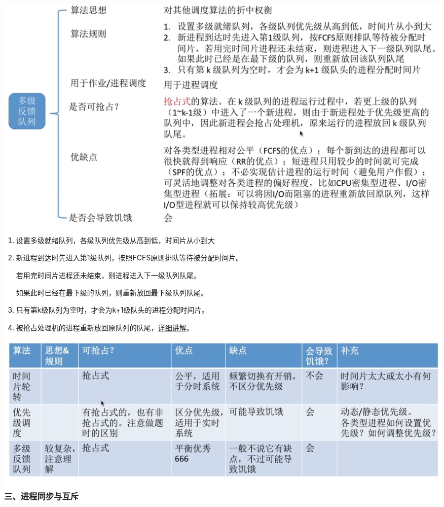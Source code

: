 ![image-20220918130010192](assets/image-20220918130010192.png)

1. 设置多级就绪队列，各级队列优先级从高到低，时间片从小到大

2. 新进程到达时先进入第1级队列，按照FCFS原则排队等待被分配时间片。

    若用完时间片进程还未结束，则进程进入下一级队列队尾。

    如果此时已经在最下级的队列，则重新放回最下级队列队尾。

3. 只有第k级队列为空时，才会为k+1级队头的进程分配时间片。

4. 被抢占处理机的进程重新放回原队列的队尾，[详细讲解](https://www.bilibili.com/video/BV1Ne4y1k7gD)。

![image-20220918130049086](assets/image-20220918130049086.png)

### 三、进程同步与互斥
